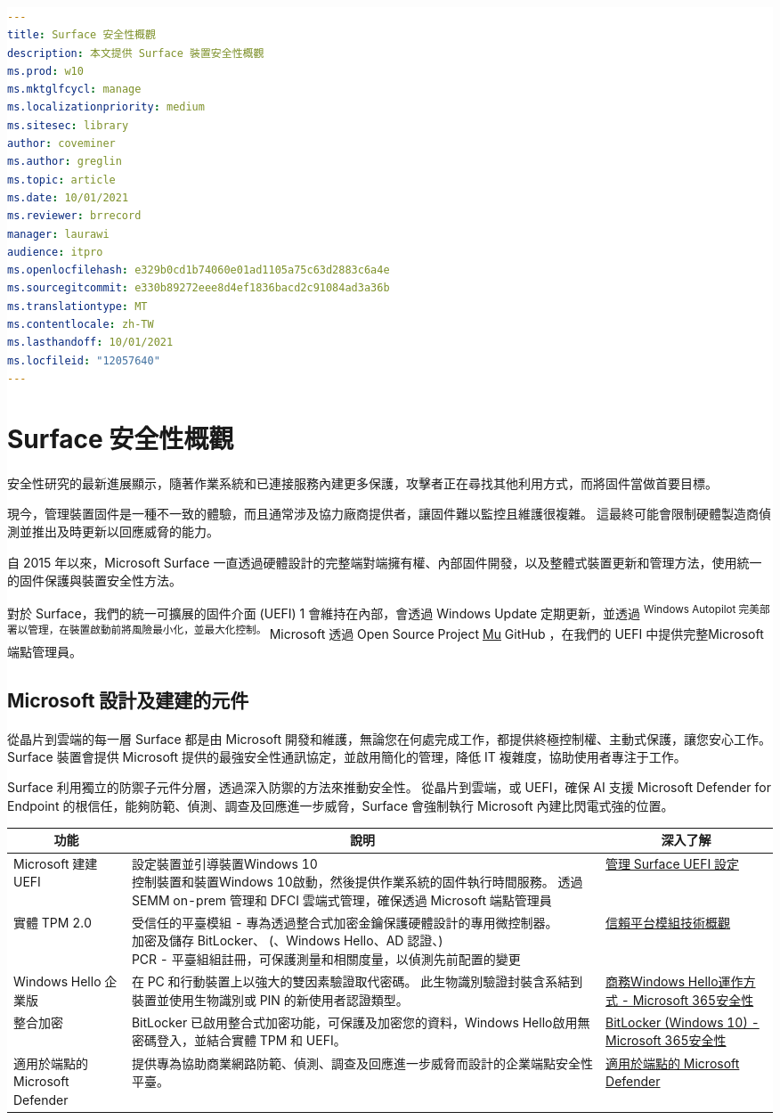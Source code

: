 ```yaml
---
title: Surface 安全性概觀
description: 本文提供 Surface 裝置安全性概觀
ms.prod: w10
ms.mktglfcycl: manage
ms.localizationpriority: medium
ms.sitesec: library
author: coveminer
ms.author: greglin
ms.topic: article
ms.date: 10/01/2021
ms.reviewer: brrecord
manager: laurawi
audience: itpro
ms.openlocfilehash: e329b0cd1b74060e01ad1105a75c63d2883c6a4e
ms.sourcegitcommit: e330b89272eee8d4ef1836bacd2c91084ad3a36b
ms.translationtype: MT
ms.contentlocale: zh-TW
ms.lasthandoff: 10/01/2021
ms.locfileid: "12057640"
---
```

# <a name="surface-security-overview"></a>Surface 安全性概觀

安全性研究的最新進展顯示，隨著作業系統和已連接服務內建更多保護，攻擊者正在尋找其他利用方式，而將固件當做首要目標。

現今，管理裝置固件是一種不一致的體驗，而且通常涉及協力廠商提供者，讓固件難以監控且維護很複雜。 這最終可能會限制硬體製造商偵測並推出及時更新以回應威脅的能力。

自 2015 年以來，Microsoft Surface 一直透過硬體設計的完整端對端擁有權、內部固件開發，以及整體式裝置更新和管理方法，使用統一的固件保護與裝置安全性方法。

對於 Surface，我們的統一可擴展的固件介面 (UEFI) 1 會維持在內部，會透過 Windows Update 定期更新，並透過 <sup> [ ](#references)Windows Autopilot 完美部署以管理，在裝置啟動前將風險最小化，並最大化控制。 </sup> Microsoft 透過 Open Source Project [Mu](https://microsoft.github.io/mu/) GitHub ，在我們的 UEFI 中提供完整Microsoft 端點管理員。

## <a name="microsoft-designed-and-built-components"></a>Microsoft 設計及建建的元件

從晶片到雲端的每一層 Surface 都是由 Microsoft 開發和維護，無論您在何處完成工作，都提供終極控制權、主動式保護，讓您安心工作。 Surface 裝置會提供 Microsoft 提供的最強安全性通訊協定，並啟用簡化的管理，降低 IT 複雜度，協助使用者專注于工作。

Surface 利用獨立的防禦子元件分層，透過深入防禦的方法來推動安全性。 從晶片到雲端，或 UEFI，確保 AI 支援 Microsoft Defender for Endpoint 的根信任，能夠防範、偵測、調查及回應進一步威脅，Surface 會強制執行 Microsoft 內建比閃電式強的位置。

| 功能                         | 說明                                                                                                                                                                                                                                                                                                                         | 深入了解                                                                                                                                                                   |
| ------------------------------- | ----------------------------------------------------------------------------------------------------------------------------------------------------------------------------------------------------------------------------------------------------------------------------------------------------------------------------------- | ---------------------------------------------------------------------------------------------------------------------------------------------------------------------------- |
| Microsoft 建建 UEFI            | 設定裝置並引導裝置Windows 10<br>控制裝置和裝置Windows 10啟動，然後提供作業系統的固件執行時間服務。 透過 SEMM on-prem 管理和 DFCI 雲端式管理，確保透過 Microsoft 端點管理員 | [管理 Surface UEFI 設定](manage-surface-uefi-settings.md)                                                                        |
| 實體 TPM 2.0                | 受信任的平臺模組 - 專為透過整合式加密金鑰保護硬體設計的專用微控制器。<br>加密及儲存 BitLocker、 (、Windows Hello、AD 認證、) <br>PCR - 平臺組組註冊，可保護測量和相關度量，以偵測先前配置的變更  | [信賴平台模組技術概觀](/windows/security/information-protection/tpm/trusted-platform-module-overview)                 |
| Windows Hello 企業版      | 在 PC 和行動裝置上以強大的雙因素驗證取代密碼。 此生物識別驗證封裝含系結到裝置並使用生物識別或 PIN 的新使用者認證類型。                                                                                                                   | [商務Windows Hello運作方式 - Microsoft 365安全性](/windows/security/identity-protection/hello-for-business/hello-how-it-works) |
| 整合加密           | BitLocker 已啟用整合式加密功能，可保護及加密您的資料，Windows Hello啟用無密碼登入，並結合實體 TPM 和 UEFI。                                                                                                                                                                 | [BitLocker (Windows 10) - Microsoft 365安全性](/windows/security/information-protection/bitlocker/bitlocker-overview)                     |
| 適用於端點的 Microsoft Defender | 提供專為協助商業網路防範、偵測、調查及回應進一步威脅而設計的企業端點安全性平臺。                                                                                                                                                                               | [適用於端點的 Microsoft Defender](/microsoft-365/security/defender-endpoint/microsoft-defender-endpoint)                 |
